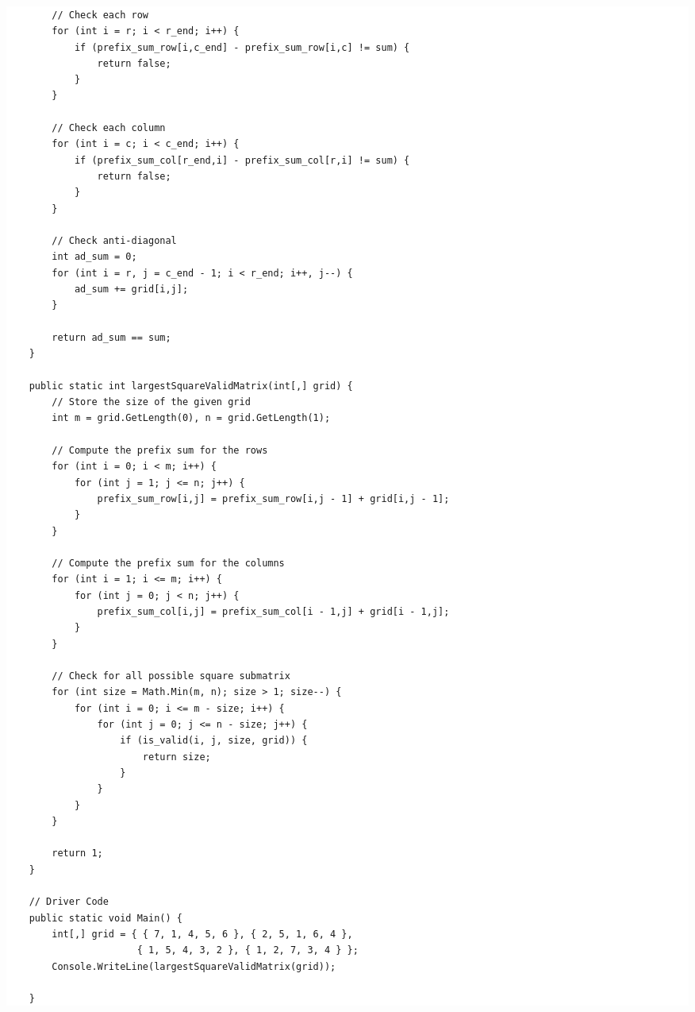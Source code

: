 ```
        // Check each row
        for (int i = r; i < r_end; i++) {
            if (prefix_sum_row[i,c_end] - prefix_sum_row[i,c] != sum) {
                return false;
            }
        }

        // Check each column
        for (int i = c; i < c_end; i++) {
            if (prefix_sum_col[r_end,i] - prefix_sum_col[r,i] != sum) {
                return false;
            }
        }

        // Check anti-diagonal
        int ad_sum = 0;
        for (int i = r, j = c_end - 1; i < r_end; i++, j--) {
            ad_sum += grid[i,j];
        }

        return ad_sum == sum;
    }

    public static int largestSquareValidMatrix(int[,] grid) {
        // Store the size of the given grid
        int m = grid.GetLength(0), n = grid.GetLength(1);

        // Compute the prefix sum for the rows
        for (int i = 0; i < m; i++) {
            for (int j = 1; j <= n; j++) {
                prefix_sum_row[i,j] = prefix_sum_row[i,j - 1] + grid[i,j - 1];
            }
        }

        // Compute the prefix sum for the columns
        for (int i = 1; i <= m; i++) {
            for (int j = 0; j < n; j++) {
                prefix_sum_col[i,j] = prefix_sum_col[i - 1,j] + grid[i - 1,j];
            }
        }

        // Check for all possible square submatrix
        for (int size = Math.Min(m, n); size > 1; size--) {
            for (int i = 0; i <= m - size; i++) {
                for (int j = 0; j <= n - size; j++) {
                    if (is_valid(i, j, size, grid)) {
                        return size;
                    }
                }
            }
        }

        return 1;
    }

    // Driver Code
    public static void Main() {
        int[,] grid = { { 7, 1, 4, 5, 6 }, { 2, 5, 1, 6, 4 },
                       { 1, 5, 4, 3, 2 }, { 1, 2, 7, 3, 4 } };
        Console.WriteLine(largestSquareValidMatrix(grid));

    }

```